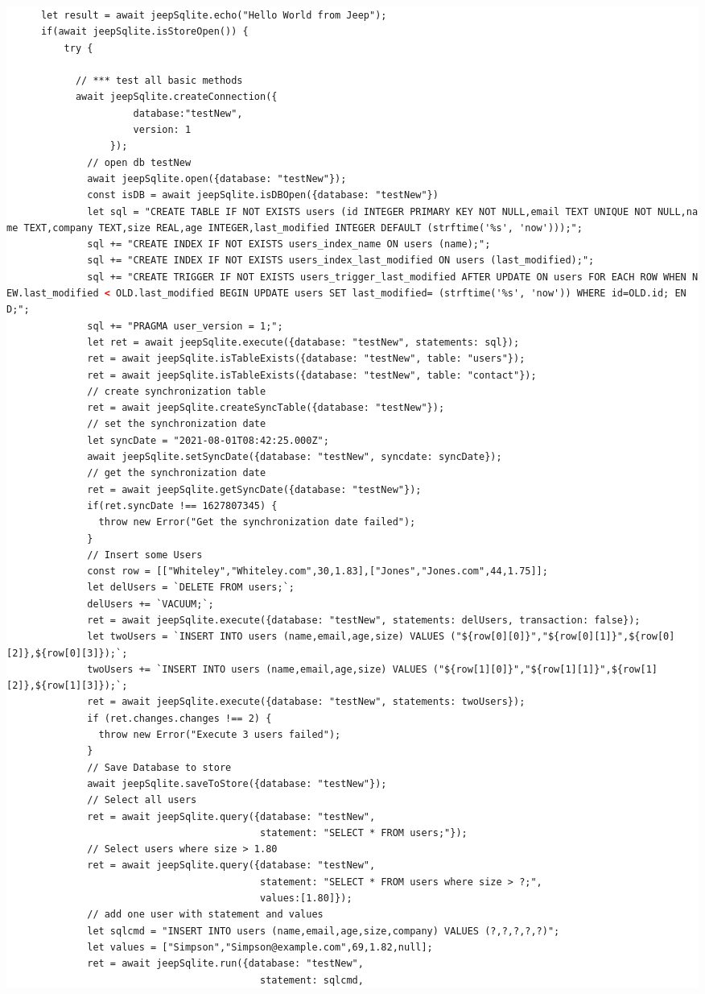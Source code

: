 ```html
      let result = await jeepSqlite.echo("Hello World from Jeep");
      if(await jeepSqlite.isStoreOpen()) {
          try {

            // *** test all basic methods
            await jeepSqlite.createConnection({
                      database:"testNew",
                      version: 1
                  });
              // open db testNew
              await jeepSqlite.open({database: "testNew"});
              const isDB = await jeepSqlite.isDBOpen({database: "testNew"})
              let sql = "CREATE TABLE IF NOT EXISTS users (id INTEGER PRIMARY KEY NOT NULL,email TEXT UNIQUE NOT NULL,name TEXT,company TEXT,size REAL,age INTEGER,last_modified INTEGER DEFAULT (strftime('%s', 'now')));";
              sql += "CREATE INDEX IF NOT EXISTS users_index_name ON users (name);";
              sql += "CREATE INDEX IF NOT EXISTS users_index_last_modified ON users (last_modified);";
              sql += "CREATE TRIGGER IF NOT EXISTS users_trigger_last_modified AFTER UPDATE ON users FOR EACH ROW WHEN NEW.last_modified < OLD.last_modified BEGIN UPDATE users SET last_modified= (strftime('%s', 'now')) WHERE id=OLD.id; END;";
              sql += "PRAGMA user_version = 1;";
              let ret = await jeepSqlite.execute({database: "testNew", statements: sql});
              ret = await jeepSqlite.isTableExists({database: "testNew", table: "users"});
              ret = await jeepSqlite.isTableExists({database: "testNew", table: "contact"});
              // create synchronization table
              ret = await jeepSqlite.createSyncTable({database: "testNew"});
              // set the synchronization date
              let syncDate = "2021-08-01T08:42:25.000Z";
              await jeepSqlite.setSyncDate({database: "testNew", syncdate: syncDate});
              // get the synchronization date
              ret = await jeepSqlite.getSyncDate({database: "testNew"});
              if(ret.syncDate !== 1627807345) {
                throw new Error("Get the synchronization date failed");
              }
              // Insert some Users
              const row = [["Whiteley","Whiteley.com",30,1.83],["Jones","Jones.com",44,1.75]];
              let delUsers = `DELETE FROM users;`;
              delUsers += `VACUUM;`;
              ret = await jeepSqlite.execute({database: "testNew", statements: delUsers, transaction: false});
              let twoUsers = `INSERT INTO users (name,email,age,size) VALUES ("${row[0][0]}","${row[0][1]}",${row[0][2]},${row[0][3]});`;
              twoUsers += `INSERT INTO users (name,email,age,size) VALUES ("${row[1][0]}","${row[1][1]}",${row[1][2]},${row[1][3]});`;
              ret = await jeepSqlite.execute({database: "testNew", statements: twoUsers});
              if (ret.changes.changes !== 2) {
                throw new Error("Execute 3 users failed");
              }
              // Save Database to store
              await jeepSqlite.saveToStore({database: "testNew"});
              // Select all users
              ret = await jeepSqlite.query({database: "testNew",
                                            statement: "SELECT * FROM users;"});
              // Select users where size > 1.80
              ret = await jeepSqlite.query({database: "testNew",
                                            statement: "SELECT * FROM users where size > ?;",
                                            values:[1.80]});
              // add one user with statement and values
              let sqlcmd = "INSERT INTO users (name,email,age,size,company) VALUES (?,?,?,?,?)";
              let values = ["Simpson","Simpson@example.com",69,1.82,null];
              ret = await jeepSqlite.run({database: "testNew",
                                            statement: sqlcmd,
```